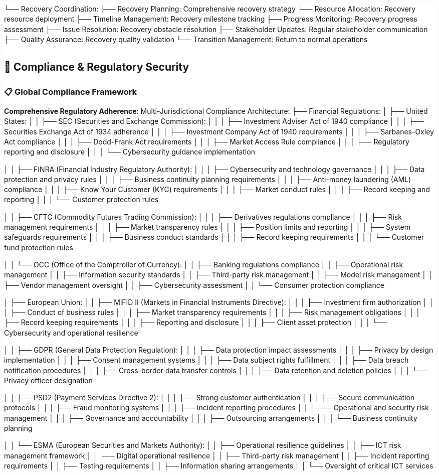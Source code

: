 └── Recovery Coordination:
    ├── Recovery Planning: Comprehensive recovery strategy
    ├── Resource Allocation: Recovery resource deployment
    ├── Timeline Management: Recovery milestone tracking
    ├── Progress Monitoring: Recovery progress assessment
    ├── Issue Resolution: Recovery obstacle resolution
    ├── Stakeholder Updates: Regular stakeholder communication
    ├── Quality Assurance: Recovery quality validation
    └── Transition Management: Return to normal operations

## 🔐 **Compliance & Regulatory Security**

### **📋 Global Compliance Framework**

**Comprehensive Regulatory Adherence**:
Multi-Jurisdictional Compliance Architecture: ├── Financial Regulations: │ ├── United States: │ │ ├── SEC (Securities and Exchange Commission): │ │ │ ├── Investment Adviser Act of 1940 compliance │ │ │ ├── Securities Exchange Act of 1934 adherence │ │ │ ├── Investment Company Act of 1940 requirements │ │ │ ├── Sarbanes-Oxley Act compliance │ │ │ ├── Dodd-Frank Act requirements │ │ │ ├── Market Access Rule compliance │ │ │ ├── Regulatory reporting and disclosure │ │ │ └── Cybersecurity guidance implementation

│ │ ├── FINRA (Financial Industry Regulatory Authority): │ │ │ ├── Cybersecurity and technology governance │ │ │ ├── Data protection and privacy rules │ │ │ ├── Business continuity planning requirements │ │ │ ├── Anti-money laundering (AML) compliance │ │ │ ├── Know Your Customer (KYC) requirements │ │ │ ├── Market conduct rules │ │ │ ├── Record keeping and reporting │ │ │ └── Customer protection rules

│ │ ├── CFTC (Commodity Futures Trading Commission): │ │ │ ├── Derivatives regulations compliance │ │ │ ├── Risk management requirements │ │ │ ├── Market transparency rules │ │ │ ├── Position limits and reporting │ │ │ ├── System safeguards requirements │ │ │ ├── Business conduct standards │ │ │ ├── Record keeping requirements │ │ │ └── Customer fund protection rules

│ │ └── OCC (Office of the Comptroller of Currency): │ │ ├── Banking regulations compliance │ │ ├── Operational risk management │ │ ├── Information security standards │ │ ├── Third-party risk management │ │ ├── Model risk management │ │ ├── Vendor management oversight │ │ ├── Cybersecurity assessment │ │ └── Consumer protection compliance

│ ├── European Union: │ │ ├── MiFID II (Markets in Financial Instruments Directive): │ │ │ ├── Investment firm authorization │ │ │ ├── Conduct of business rules │ │ │ ├── Market transparency requirements │ │ │ ├── Risk management obligations │ │ │ ├── Record keeping requirements │ │ │ ├── Reporting and disclosure │ │ │ ├── Client asset protection │ │ │ └── Cybersecurity and operational resilience

│ │ ├── GDPR (General Data Protection Regulation): │ │ │ ├── Data protection impact assessments │ │ │ ├── Privacy by design implementation │ │ │ ├── Consent management systems │ │ │ ├── Data subject rights fulfillment │ │ │ ├── Data breach notification procedures │ │ │ ├── Cross-border data transfer controls │ │ │ ├── Data retention and deletion policies │ │ │ └── Privacy officer designation

│ │ ├── PSD2 (Payment Services Directive 2): │ │ │ ├── Strong customer authentication │ │ │ ├── Secure communication protocols │ │ │ ├── Fraud monitoring systems │ │ │ ├── Incident reporting procedures │ │ │ ├── Operational and security risk management │ │ │ ├── Governance and accountability │ │ │ ├── Outsourcing arrangements │ │ │ └── Business continuity planning

│ │ └── ESMA (European Securities and Markets Authority): │ │ ├── Operational resilience guidelines │ │ ├── ICT risk management framework │ │ ├── Digital operational resilience │ │ ├── Third-party risk management │ │ ├── Incident reporting requirements │ │ ├── Testing requirements │ │ ├── Information sharing arrangements │ │ └── Oversight of critical ICT services
